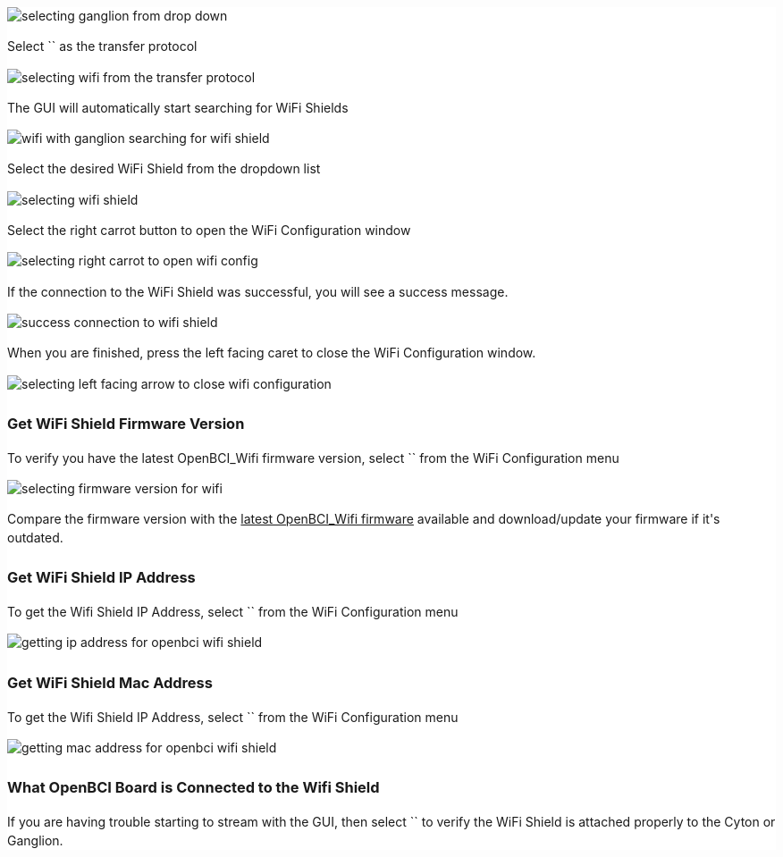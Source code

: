 ![selecting ganglion from drop down](../../assets/GettingStartedImages/wifi_ganglion_select_ganglion.png)

Select `` as the transfer protocol

![selecting wifi from the transfer protocol](../../assets/GettingStartedImages/wifi_ganglion_select_wifi.png)

The GUI will automatically start searching for WiFi Shields

![wifi with ganglion searching for wifi shield](../../assets/GettingStartedImages/wifi_ganglion_searching.png)

Select the desired WiFi Shield from the dropdown list

![selecting wifi shield](../../assets/GettingStartedImages/wifi_ganglion_select_wifi_shield.png)

Select the right carrot button to open the WiFi Configuration window

![selecting right carrot to open wifi config](../../assets/GettingStartedImages/wifi_config_select_right_carrot.png)

If the connection to the WiFi Shield was successful, you will see a success message.

![success connection to wifi shield](../../assets/GettingStartedImages/wifi_config_success_message.png)

When you are finished, press the left facing caret to close the WiFi Configuration window.

![selecting left facing arrow to close wifi configuration](../../assets/GettingStartedImages/wifi_config_success_message.png)

### Get WiFi Shield Firmware Version

To verify you have the latest OpenBCI_Wifi firmware version, select `` from the WiFi Configuration menu

![selecting firmware version for wifi](../../assets/GettingStartedImages/wifi_config_get_firmware_version.png)

Compare the firmware version with the [latest OpenBCI_Wifi firmware](https://github.com/OpenBCI/OpenBCI_WIFI/releases/latest) available and download/update your firmware if it's outdated.

### Get WiFi Shield IP Address

To get the Wifi Shield IP Address, select `` from the WiFi Configuration menu

![getting ip address for openbci wifi shield](../../assets/GettingStartedImages/wifi_config_get_ip_address.png)

### Get WiFi Shield Mac Address

To get the Wifi Shield IP Address, select `` from the WiFi Configuration menu

![getting mac address for openbci wifi shield](../../assets/GettingStartedImages/wifi_config_get_mac_address.png)

### What OpenBCI Board is Connected to the Wifi Shield

If you are having trouble starting to stream with the GUI, then select `` to verify the WiFi Shield is attached properly to the Cyton or Ganglion.
